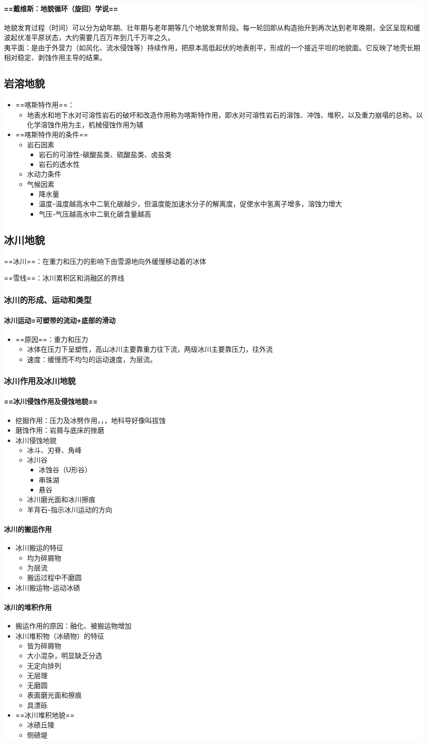 #### ==戴维斯：地貌循环（旋回）学说==
地貌发育过程（时间）可以分为幼年期、壮年期与老年期等几个地貌发育阶段。每一轮回即从构造抬升到再次达到老年晚期，全区呈现和缓波起伏准平原状态，大约需要几百万年到几千万年之久。  
夷平面：是由于外营力（如风化、流水侵蚀等）持续作用，把原本高低起伏的地表削平，形成的一个接近平坦的地貌面。它反映了地壳长期相对稳定、剥蚀作用主导的结果。  

## 岩溶地貌
* ==喀斯特作用==：
    * 地表水和地下水对可溶性岩石的破坏和改造作用称为喀斯特作用，即水对可溶性岩石的溶蚀、冲蚀、堆积，以及重力崩塌的总称。以化学溶蚀作用为主，机械侵蚀作用为辅
* ==喀斯特作用的条件==
    * 岩石因素
        * 岩石的可溶性-碳酸盐类、硫酸盐类、卤盐类
        * 岩石的透水性
    * 水动力条件
    * 气候因素
        * 降水量
        * 温度-温度越高水中二氧化碳越少，但温度能加速水分子的解离度，促使水中氢离子增多，溶蚀力增大
        * 气压-气压越高水中二氧化碳含量越高

## 冰川地貌
==冰川==：在重力和压力的影响下由雪源地向外缓慢移动着的冰体  

==雪线==：冰川累积区和消融区的界线  

### 冰川的形成、运动和类型
#### 冰川运动=可塑带的流动+底部的滑动
* ==原因==：重力和压力
    * 冰体在压力下呈塑性，高山冰川主要靠重力往下流，两级冰川主要靠压力，往外流
    * 速度：缓慢而不均匀的运动速度，为层流。

### 冰川作用及冰川地貌
#### ==冰川侵蚀作用及侵蚀地貌==
* 挖掘作用：压力及冰劈作用，，，地科导好像叫拔蚀
* 磨蚀作用：岩屑与底床的挫磨
* 冰川侵蚀地貌
    * 冰斗、刃脊、角峰
    * 冰川谷
        * 冰蚀谷（U形谷）
        * 串珠湖
        * 悬谷
    * 冰川磨光面和冰川擦痕
    * 羊背石-指示冰川运动的方向

#### 冰川的搬运作用
* 冰川搬运的特征
    * 均为碎屑物
    * 为层流
    * 搬运过程中不磨圆
* 冰川搬运物-运动冰碛

#### 冰川的堆积作用
* 搬运作用的原因：融化、被搬运物增加
* 冰川堆积物（冰碛物）的特征
    * 皆为碎屑物
    * 大小混杂，明显缺乏分选
    * 无定向排列
    * 无层理
    * 无磨圆
    * 表面磨光面和擦痕
    * 具漂砾
* ==冰川堆积地貌==
    * 冰碛丘陵
    * 侧碛堤